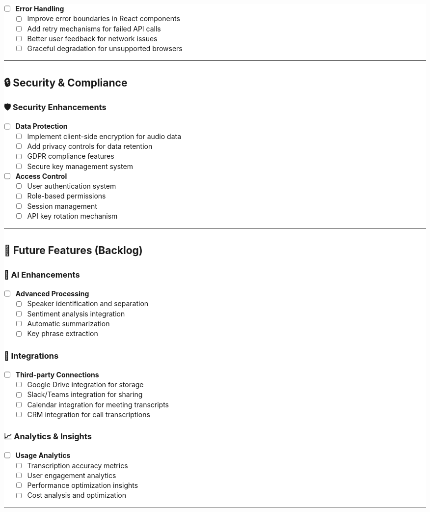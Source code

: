 - [ ] **Error Handling**
  - [ ] Improve error boundaries in React components
  - [ ] Add retry mechanisms for failed API calls
  - [ ] Better user feedback for network issues
  - [ ] Graceful degradation for unsupported browsers

---

## 🔒 Security & Compliance

### 🛡️ Security Enhancements
- [ ] **Data Protection**
  - [ ] Implement client-side encryption for audio data
  - [ ] Add privacy controls for data retention
  - [ ] GDPR compliance features
  - [ ] Secure key management system

- [ ] **Access Control**
  - [ ] User authentication system
  - [ ] Role-based permissions
  - [ ] Session management
  - [ ] API key rotation mechanism

---

## 🎯 Future Features (Backlog)

### 🤖 AI Enhancements
- [ ] **Advanced Processing**
  - [ ] Speaker identification and separation
  - [ ] Sentiment analysis integration
  - [ ] Automatic summarization
  - [ ] Key phrase extraction

### 🔌 Integrations
- [ ] **Third-party Connections**
  - [ ] Google Drive integration for storage
  - [ ] Slack/Teams integration for sharing
  - [ ] Calendar integration for meeting transcripts
  - [ ] CRM integration for call transcriptions

### 📈 Analytics & Insights
- [ ] **Usage Analytics**
  - [ ] Transcription accuracy metrics
  - [ ] User engagement analytics
  - [ ] Performance optimization insights
  - [ ] Cost analysis and optimization

---
